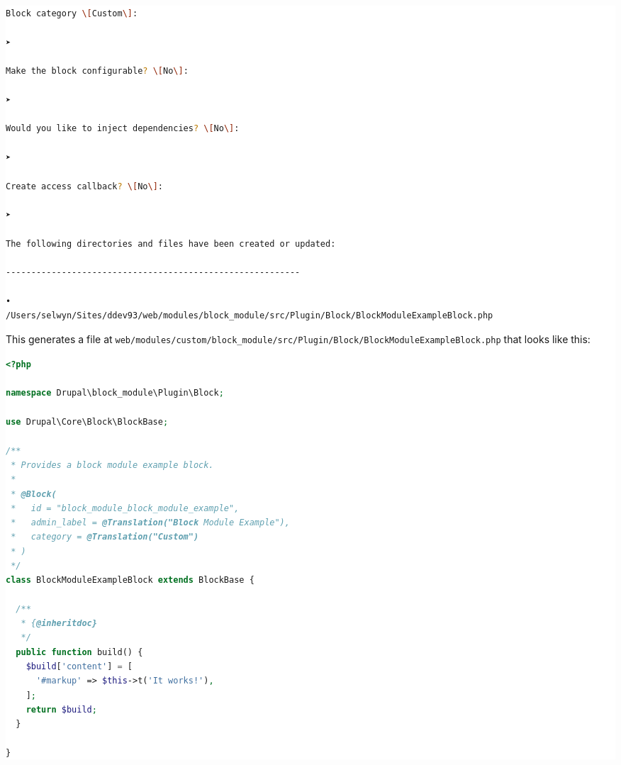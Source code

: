 ```sh
Block category \[Custom\]:

➤

Make the block configurable? \[No\]:

➤

Would you like to inject dependencies? \[No\]:

➤

Create access callback? \[No\]:

➤

The following directories and files have been created or updated:

----------------------------------------------------------

•
/Users/selwyn/Sites/ddev93/web/modules/block_module/src/Plugin/Block/BlockModuleExampleBlock.php
```

This generates a file at `web/modules/custom/block_module/src/Plugin/Block/BlockModuleExampleBlock.php` that looks like this:

```php
<?php

namespace Drupal\block_module\Plugin\Block;

use Drupal\Core\Block\BlockBase;

/**
 * Provides a block module example block.
 *
 * @Block(
 *   id = "block_module_block_module_example",
 *   admin_label = @Translation("Block Module Example"),
 *   category = @Translation("Custom")
 * )
 */
class BlockModuleExampleBlock extends BlockBase {

  /**
   * {@inheritdoc}
   */
  public function build() {
    $build['content'] = [
      '#markup' => $this->t('It works!'),
    ];
    return $build;
  }

}
```
